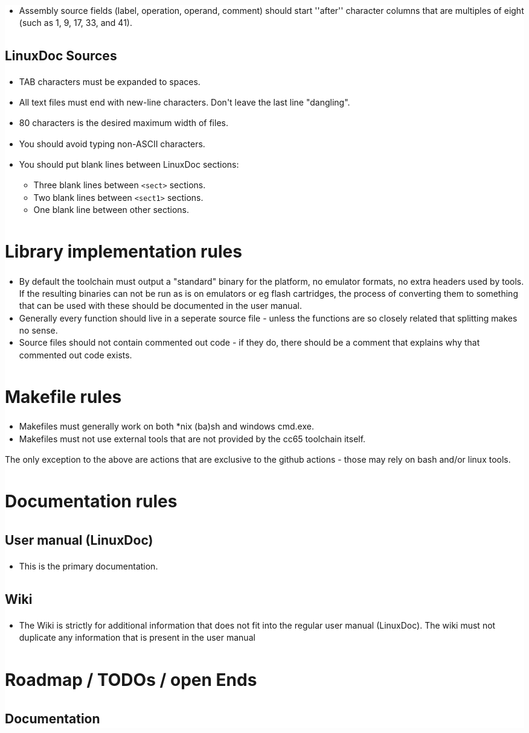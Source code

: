 * Assembly source fields (label, operation, operand, comment) should start ''after'' character columns that are multiples of eight (such as 1, 9, 17, 33, and 41).
  
## LinuxDoc Sources

* TAB characters must be expanded to spaces.
* All text files must end with new-line characters.  Don't leave the last line "dangling".
* 80 characters is the desired maximum width of files.
* You should avoid typing non-ASCII characters.

* You should put blank lines between LinuxDoc sections:
  * Three blank lines between ```<sect>``` sections.
  * Two blank lines between ```<sect1>``` sections.
  * One blank line between other sections.

# Library implementation rules

* By default the toolchain must output a "standard" binary for the platform, no emulator formats, no extra headers used by tools. If the resulting binaries can not be run as is on emulators or eg flash cartridges, the process of converting them to something that can be used with these should be documented in the user manual.
* Generally every function should live in a seperate source file - unless the functions are so closely related that splitting makes no sense.
* Source files should not contain commented out code - if they do, there should be a comment that explains why that commented out code exists.

# Makefile rules

* Makefiles must generally work on both *nix (ba)sh and windows cmd.exe.
* Makefiles must not use external tools that are not provided by the cc65 toolchain itself.

The only exception to the above are actions that are exclusive to the github actions - those may rely on bash and/or linux tools.

# Documentation rules

## User manual (LinuxDoc)

* This is the primary documentation.

## Wiki

* The Wiki is strictly for additional information that does not fit into the regular user manual (LinuxDoc). The wiki must not duplicate any information that is present in the user manual

# Roadmap / TODOs / open Ends

## Documentation
